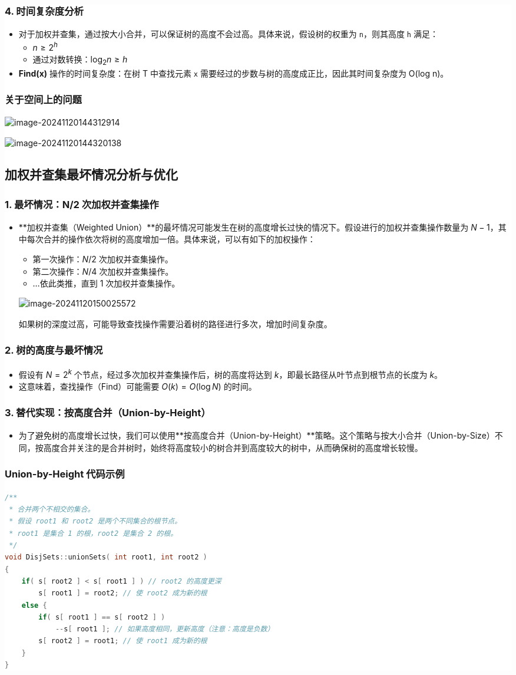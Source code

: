 ### 4. **时间复杂度分析**
- 对于加权并查集，通过按大小合并，可以保证树的高度不会过高。具体来说，假设树的权重为 `n`，则其高度 `h` 满足：
  - $n \geq 2^h$
  - 通过对数转换：$\log_2 n \geq h$
- **Find(x)** 操作的时间复杂度：在树 T 中查找元素 `x` 需要经过的步数与树的高度成正比，因此其时间复杂度为 O(log n)。

### 关于空间上的问题

![image-20241120144312914](C:\Totoro.trip\blog-demo\source\images\image-20241120144312914.png)

![image-20241120144320138](C:\Totoro.trip\blog-demo\source\images\image-20241120144320138.png)

## **加权并查集最坏情况分析与优化**

### 1. **最坏情况：N/2 次加权并查集操作**
- **加权并查集（Weighted Union）**的最坏情况可能发生在树的高度增长过快的情况下。假设进行的加权并查集操作数量为 $N - 1$，其中每次合并的操作依次将树的高度增加一倍。具体来说，可以有如下的加权操作：
  - 第一次操作：$N/2$ 次加权并查集操作。
  - 第二次操作：$N/4$ 次加权并查集操作。
  - …依此类推，直到 $1$ 次加权并查集操作。
  
  ![image-20241120150025572](C:\Totoro.trip\blog-demo\source\images\image-20241120150025572.png)
  
  如果树的深度过高，可能导致查找操作需要沿着树的路径进行多次，增加时间复杂度。

### 2. **树的高度与最坏情况**
- 假设有 $N = 2^k$ 个节点，经过多次加权并查集操作后，树的高度将达到 $k$，即最长路径从叶节点到根节点的长度为 $k$。
- 这意味着，查找操作（Find）可能需要 $O(k) = O(\log N)$ 的时间。

### 3. **替代实现：按高度合并（Union-by-Height）**
- 为了避免树的高度增长过快，我们可以使用**按高度合并（Union-by-Height）**策略。这个策略与按大小合并（Union-by-Size）不同，按高度合并关注的是合并树时，始终将高度较小的树合并到高度较大的树中，从而确保树的高度增长较慢。

### **Union-by-Height 代码示例**

```cpp
/**
 * 合并两个不相交的集合。
 * 假设 root1 和 root2 是两个不同集合的根节点。
 * root1 是集合 1 的根，root2 是集合 2 的根。
 */
void DisjSets::unionSets( int root1, int root2 )
{
    if( s[ root2 ] < s[ root1 ] ) // root2 的高度更深
        s[ root1 ] = root2; // 使 root2 成为新的根
    else {
        if( s[ root1 ] == s[ root2 ] )
            --s[ root1 ]; // 如果高度相同，更新高度（注意：高度是负数）
        s[ root2 ] = root1; // 使 root1 成为新的根
    }
}
```
